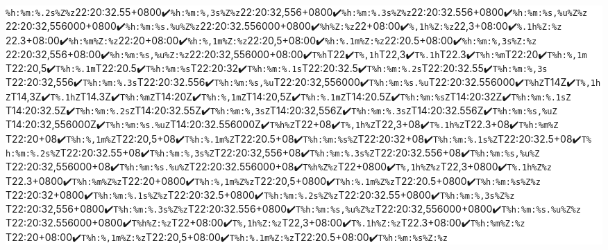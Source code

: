 <code>%h:%m:%.2s%Z%z</code></td><td>22:20:32.55+0800</td><td></td><td>✔️</td></tr><tr><td><code>%h:%m:%,3s%Z%z</code></td><td>22:20:32,556+0800</td><td></td><td>✔️</td></tr><tr><td><code>%h:%m:%.3s%Z%z</code></td><td>22:20:32.556+0800</td><td></td><td>✔️</td></tr><tr><td><code>%h:%m:%s,%u%Z%z</code></td><td>22:20:32,556000+0800</td><td></td><td>✔️</td></tr><tr><td><code>%h:%m:%s.%u%Z%z</code></td><td>22:20:32.556000+0800</td><td></td><td>✔️</td></tr><tr><td><code>%h%Z:%z</code></td><td>22+08:00</td><td></td><td>✔️</td></tr><tr><td><code>%,1h%Z:%z</code></td><td>22,3+08:00</td><td></td><td>✔️</td></tr><tr><td><code>%.1h%Z:%z</code></td><td>22.3+08:00</td><td></td><td>✔️</td></tr><tr><td><code>%h:%m%Z:%z</code></td><td>22:20+08:00</td><td></td><td>✔️</td></tr><tr><td><code>%h:%,1m%Z:%z</code></td><td>22:20,5+08:00</td><td></td><td>✔️</td></tr><tr><td><code>%h:%.1m%Z:%z</code></td><td>22:20.5+08:00</td><td></td><td>✔️</td></tr><tr><td><code>%h:%m:%,3s%Z:%z</code></td><td>22:20:32,556+08:00</td><td></td><td>✔️</td></tr><tr><td><code>%h:%m:%s,%u%Z:%z</code></td><td>22:20:32,556000+08:00</td><td></td><td>✔️</td></tr><tr><td><code>T%h</code></td><td>T22</td><td></td><td>✔️</td></tr><tr><td><code>T%,1h</code></td><td>T22,3</td><td></td><td>✔️</td></tr><tr><td><code>T%.1h</code></td><td>T22.3</td><td></td><td>✔️</td></tr><tr><td><code>T%h:%m</code></td><td>T22:20</td><td></td><td>✔️</td></tr><tr><td><code>T%h:%,1m</code></td><td>T22:20,5</td><td></td><td>✔️</td></tr><tr><td><code>T%h:%.1m</code></td><td>T22:20.5</td><td></td><td>✔️</td></tr><tr><td><code>T%h:%m:%s</code></td><td>T22:20:32</td><td></td><td>✔️</td></tr><tr><td><code>T%h:%m:%.1s</code></td><td>T22:20:32.5</td><td></td><td>✔️</td></tr><tr><td><code>T%h:%m:%.2s</code></td><td>T22:20:32.55</td><td></td><td>✔️</td></tr><tr><td><code>T%h:%m:%,3s</code></td><td>T22:20:32,556</td><td></td><td>✔️</td></tr><tr><td><code>T%h:%m:%.3s</code></td><td>T22:20:32.556</td><td></td><td>✔️</td></tr><tr><td><code>T%h:%m:%s,%u</code></td><td>T22:20:32,556000</td><td></td><td>✔️</td></tr><tr><td><code>T%h:%m:%s.%u</code></td><td>T22:20:32.556000</td><td></td><td>✔️</td></tr><tr><td><code>T%hZ</code></td><td>T14Z</td><td></td><td>✔️</td></tr><tr><td><code>T%,1hZ</code></td><td>T14,3Z</td><td></td><td>✔️</td></tr><tr><td><code>T%.1hZ</code></td><td>T14.3Z</td><td></td><td>✔️</td></tr><tr><td><code>T%h:%mZ</code></td><td>T14:20Z</td><td></td><td>✔️</td></tr><tr><td><code>T%h:%,1mZ</code></td><td>T14:20,5Z</td><td></td><td>✔️</td></tr><tr><td><code>T%h:%.1mZ</code></td><td>T14:20.5Z</td><td></td><td>✔️</td></tr><tr><td><code>T%h:%m:%sZ</code></td><td>T14:20:32Z</td><td></td><td>✔️</td></tr><tr><td><code>T%h:%m:%.1sZ</code></td><td>T14:20:32.5Z</td><td></td><td>✔️</td></tr><tr><td><code>T%h:%m:%.2sZ</code></td><td>T14:20:32.55Z</td><td></td><td>✔️</td></tr><tr><td><code>T%h:%m:%,3sZ</code></td><td>T14:20:32,556Z</td><td></td><td>✔️</td></tr><tr><td><code>T%h:%m:%.3sZ</code></td><td>T14:20:32.556Z</td><td></td><td>✔️</td></tr><tr><td><code>T%h:%m:%s,%uZ</code></td><td>T14:20:32,556000Z</td><td></td><td>✔️</td></tr><tr><td><code>T%h:%m:%s.%uZ</code></td><td>T14:20:32.556000Z</td><td></td><td>✔️</td></tr><tr><td><code>T%h%Z</code></td><td>T22+08</td><td></td><td>✔️</td></tr><tr><td><code>T%,1h%Z</code></td><td>T22,3+08</td><td></td><td>✔️</td></tr><tr><td><code>T%.1h%Z</code></td><td>T22.3+08</td><td></td><td>✔️</td></tr><tr><td><code>T%h:%m%Z</code></td><td>T22:20+08</td><td></td><td>✔️</td></tr><tr><td><code>T%h:%,1m%Z</code></td><td>T22:20,5+08</td><td></td><td>✔️</td></tr><tr><td><code>T%h:%.1m%Z</code></td><td>T22:20.5+08</td><td></td><td>✔️</td></tr><tr><td><code>T%h:%m:%s%Z</code></td><td>T22:20:32+08</td><td></td><td>✔️</td></tr><tr><td><code>T%h:%m:%.1s%Z</code></td><td>T22:20:32.5+08</td><td></td><td>✔️</td></tr><tr><td><code>T%h:%m:%.2s%Z</code></td><td>T22:20:32.55+08</td><td></td><td>✔️</td></tr><tr><td><code>T%h:%m:%,3s%Z</code></td><td>T22:20:32,556+08</td><td></td><td>✔️</td></tr><tr><td><code>T%h:%m:%.3s%Z</code></td><td>T22:20:32.556+08</td><td></td><td>✔️</td></tr><tr><td><code>T%h:%m:%s,%u%Z</code></td><td>T22:20:32,556000+08</td><td></td><td>✔️</td></tr><tr><td><code>T%h:%m:%s.%u%Z</code></td><td>T22:20:32.556000+08</td><td></td><td>✔️</td></tr><tr><td><code>T%h%Z%z</code></td><td>T22+0800</td><td></td><td>✔️</td></tr><tr><td><code>T%,1h%Z%z</code></td><td>T22,3+0800</td><td></td><td>✔️</td></tr><tr><td><code>T%.1h%Z%z</code></td><td>T22.3+0800</td><td></td><td>✔️</td></tr><tr><td><code>T%h:%m%Z%z</code></td><td>T22:20+0800</td><td></td><td>✔️</td></tr><tr><td><code>T%h:%,1m%Z%z</code></td><td>T22:20,5+0800</td><td></td><td>✔️</td></tr><tr><td><code>T%h:%.1m%Z%z</code></td><td>T22:20.5+0800</td><td></td><td>✔️</td></tr><tr><td><code>T%h:%m:%s%Z%z</code></td><td>T22:20:32+0800</td><td></td><td>✔️</td></tr><tr><td><code>T%h:%m:%.1s%Z%z</code></td><td>T22:20:32.5+0800</td><td></td><td>✔️</td></tr><tr><td><code>T%h:%m:%.2s%Z%z</code></td><td>T22:20:32.55+0800</td><td></td><td>✔️</td></tr><tr><td><code>T%h:%m:%,3s%Z%z</code></td><td>T22:20:32,556+0800</td><td></td><td>✔️</td></tr><tr><td><code>T%h:%m:%.3s%Z%z</code></td><td>T22:20:32.556+0800</td><td></td><td>✔️</td></tr><tr><td><code>T%h:%m:%s,%u%Z%z</code></td><td>T22:20:32,556000+0800</td><td></td><td>✔️</td></tr><tr><td><code>T%h:%m:%s.%u%Z%z</code></td><td>T22:20:32.556000+0800</td><td></td><td>✔️</td></tr><tr><td><code>T%h%Z:%z</code></td><td>T22+08:00</td><td></td><td>✔️</td></tr><tr><td><code>T%,1h%Z:%z</code></td><td>T22,3+08:00</td><td></td><td>✔️</td></tr><tr><td><code>T%.1h%Z:%z</code></td><td>T22.3+08:00</td><td></td><td>✔️</td></tr><tr><td><code>T%h:%m%Z:%z</code></td><td>T22:20+08:00</td><td></td><td>✔️</td></tr><tr><td><code>T%h:%,1m%Z:%z</code></td><td>T22:20,5+08:00</td><td></td><td>✔️</td></tr><tr><td><code>T%h:%.1m%Z:%z</code></td><td>T22:20.5+08:00</td><td></td><td>✔️</td></tr><tr><td><code>T%h:%m:%s%Z:%z</code>
